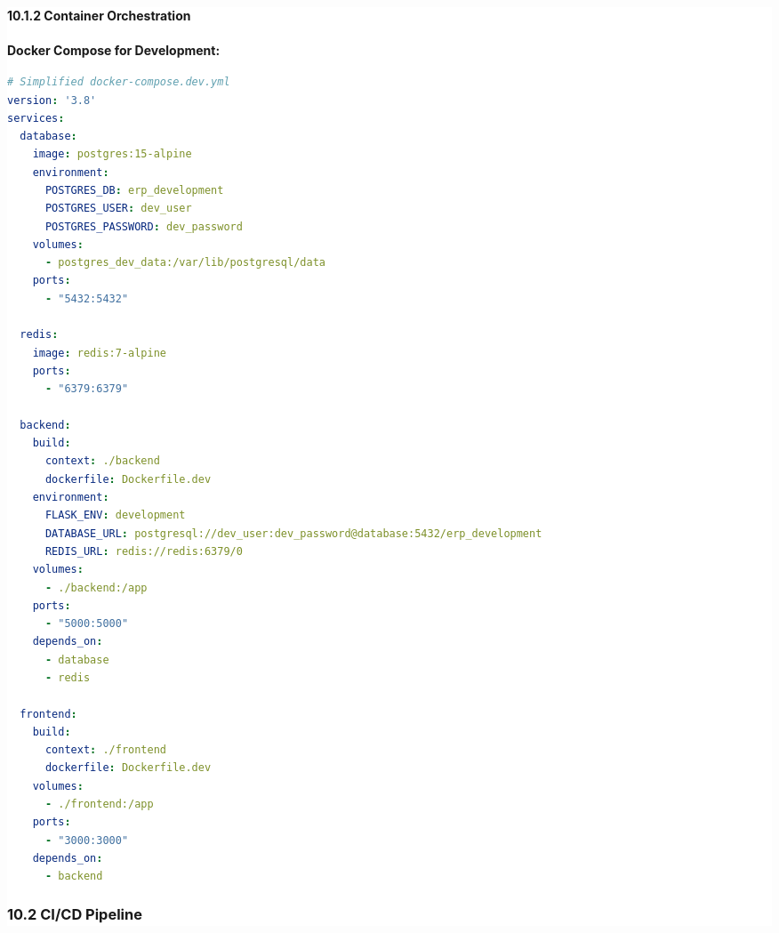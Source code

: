 #### 10.1.2 Container Orchestration
**Docker Compose for Development:**
```yaml
# Simplified docker-compose.dev.yml
version: '3.8'
services:
  database:
    image: postgres:15-alpine
    environment:
      POSTGRES_DB: erp_development
      POSTGRES_USER: dev_user
      POSTGRES_PASSWORD: dev_password
    volumes:
      - postgres_dev_data:/var/lib/postgresql/data
    ports:
      - "5432:5432"
  
  redis:
    image: redis:7-alpine
    ports:
      - "6379:6379"
  
  backend:
    build:
      context: ./backend
      dockerfile: Dockerfile.dev
    environment:
      FLASK_ENV: development
      DATABASE_URL: postgresql://dev_user:dev_password@database:5432/erp_development
      REDIS_URL: redis://redis:6379/0
    volumes:
      - ./backend:/app
    ports:
      - "5000:5000"
    depends_on:
      - database
      - redis
  
  frontend:
    build:
      context: ./frontend
      dockerfile: Dockerfile.dev
    volumes:
      - ./frontend:/app
    ports:
      - "3000:3000"
    depends_on:
      - backend
```

### 10.2 CI/CD Pipeline
